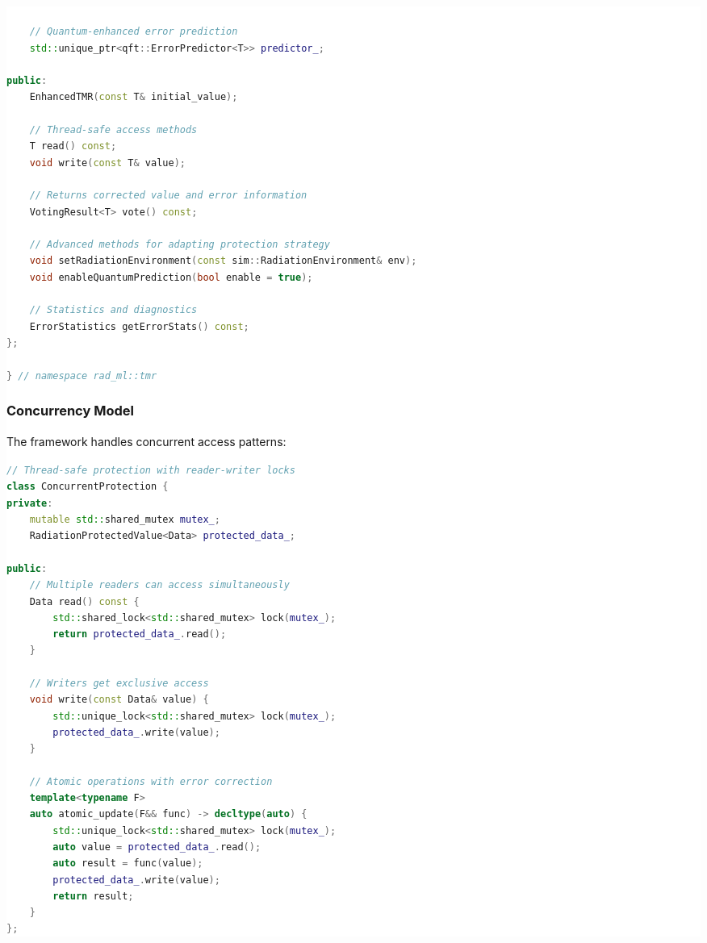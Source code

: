 ```cpp
    
    // Quantum-enhanced error prediction
    std::unique_ptr<qft::ErrorPredictor<T>> predictor_;

public:
    EnhancedTMR(const T& initial_value);
    
    // Thread-safe access methods
    T read() const;
    void write(const T& value);
    
    // Returns corrected value and error information
    VotingResult<T> vote() const;
    
    // Advanced methods for adapting protection strategy
    void setRadiationEnvironment(const sim::RadiationEnvironment& env);
    void enableQuantumPrediction(bool enable = true);
    
    // Statistics and diagnostics
    ErrorStatistics getErrorStats() const;
};

} // namespace rad_ml::tmr
```

### Concurrency Model

The framework handles concurrent access patterns:

```cpp
// Thread-safe protection with reader-writer locks
class ConcurrentProtection {
private:
    mutable std::shared_mutex mutex_;
    RadiationProtectedValue<Data> protected_data_;
    
public:
    // Multiple readers can access simultaneously
    Data read() const {
        std::shared_lock<std::shared_mutex> lock(mutex_);
        return protected_data_.read();
    }
    
    // Writers get exclusive access
    void write(const Data& value) {
        std::unique_lock<std::shared_mutex> lock(mutex_);
        protected_data_.write(value);
    }
    
    // Atomic operations with error correction
    template<typename F>
    auto atomic_update(F&& func) -> decltype(auto) {
        std::unique_lock<std::shared_mutex> lock(mutex_);
        auto value = protected_data_.read();
        auto result = func(value);
        protected_data_.write(value);
        return result;
    }
};
```
